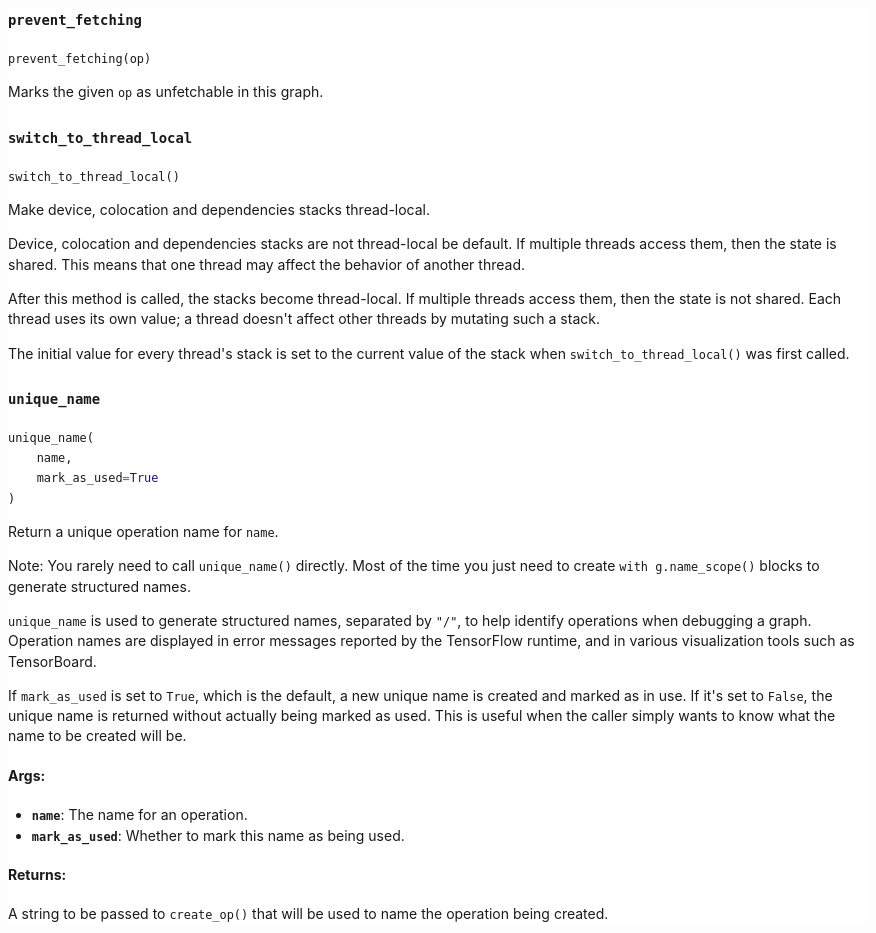 <h3 id="prevent_fetching"><code>prevent_fetching</code></h3>

``` python
prevent_fetching(op)
```

Marks the given `op` as unfetchable in this graph.

<h3 id="switch_to_thread_local"><code>switch_to_thread_local</code></h3>

``` python
switch_to_thread_local()
```

Make device, colocation and dependencies stacks thread-local.

Device, colocation and dependencies stacks are not thread-local be default.
If multiple threads access them, then the state is shared.  This means that
one thread may affect the behavior of another thread.

After this method is called, the stacks become thread-local.  If multiple
threads access them, then the state is not shared.  Each thread uses its own
value; a thread doesn't affect other threads by mutating such a stack.

The initial value for every thread's stack is set to the current value
of the stack when `switch_to_thread_local()` was first called.

<h3 id="unique_name"><code>unique_name</code></h3>

``` python
unique_name(
    name,
    mark_as_used=True
)
```

Return a unique operation name for `name`.

Note: You rarely need to call `unique_name()` directly.  Most of
the time you just need to create `with g.name_scope()` blocks to
generate structured names.

`unique_name` is used to generate structured names, separated by
`"/"`, to help identify operations when debugging a graph.
Operation names are displayed in error messages reported by the
TensorFlow runtime, and in various visualization tools such as
TensorBoard.

If `mark_as_used` is set to `True`, which is the default, a new
unique name is created and marked as in use. If it's set to `False`,
the unique name is returned without actually being marked as used.
This is useful when the caller simply wants to know what the name
to be created will be.

#### Args:

* <b>`name`</b>: The name for an operation.
* <b>`mark_as_used`</b>: Whether to mark this name as being used.


#### Returns:

A string to be passed to `create_op()` that will be used
to name the operation being created.



